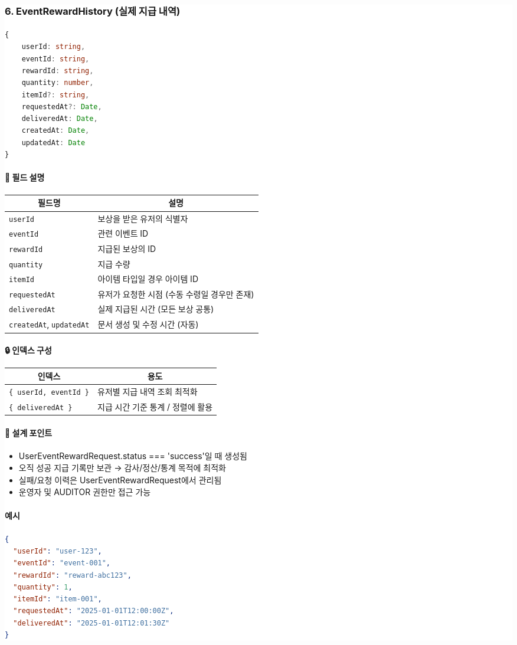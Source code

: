 ```json

```


### 6. EventRewardHistory (실제 지급 내역)
```typescript
{
    userId: string,
    eventId: string,
    rewardId: string,
    quantity: number,
    itemId?: string,
    requestedAt?: Date,
    deliveredAt: Date,
    createdAt: Date,
    updatedAt: Date
}

```
#### 🧾 필드 설명
| 필드명                      | 설명                         |
| ------------------------ | -------------------------- |
| `userId`                 | 보상을 받은 유저의 식별자             |
| `eventId`                | 관련 이벤트 ID                  |
| `rewardId`               | 지급된 보상의 ID                 |
| `quantity`               | 지급 수량                      |
| `itemId`                 | 아이템 타입일 경우 아이템 ID          |
| `requestedAt`            | 유저가 요청한 시점 (수동 수령일 경우만 존재) |
| `deliveredAt`            | 실제 지급된 시간 (모든 보상 공통)       |
| `createdAt`, `updatedAt` | 문서 생성 및 수정 시간 (자동)         |

#### 🔒 인덱스 구성
| 인덱스                   | 용도                   |
| --------------------- | -------------------- |
| `{ userId, eventId }` | 유저별 지급 내역 조회 최적화     |
| `{ deliveredAt }`     | 지급 시간 기준 통계 / 정렬에 활용 |


#### 🧠 설계 포인트
- UserEventRewardRequest.status === 'success'일 때 생성됨
- 오직 성공 지급 기록만 보관 → 감사/정산/통계 목적에 최적화
- 실패/요청 이력은 UserEventRewardRequest에서 관리됨
- 운영자 및 AUDITOR 권한만 접근 가능

#### 예시
```json
{
  "userId": "user-123",
  "eventId": "event-001",
  "rewardId": "reward-abc123",
  "quantity": 1,
  "itemId": "item-001",
  "requestedAt": "2025-01-01T12:00:00Z",
  "deliveredAt": "2025-01-01T12:01:30Z"
}

```

